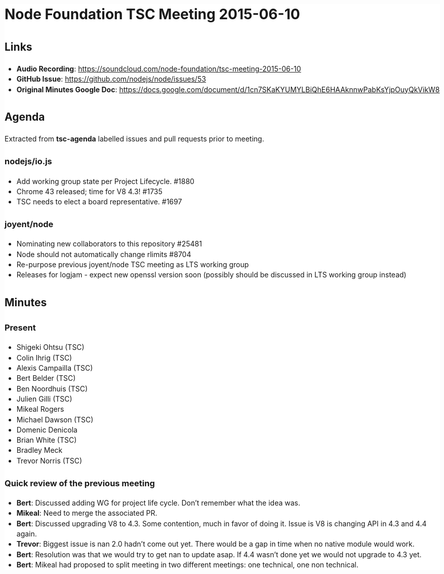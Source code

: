 # Node Foundation TSC Meeting 2015-06-10

## Links

* **Audio Recording**: https://soundcloud.com/node-foundation/tsc-meeting-2015-06-10
* **GitHub Issue**: https://github.com/nodejs/node/issues/53
* **Original Minutes Google Doc**: https://docs.google.com/document/d/1cn7SKaKYUMYLBiQhE6HAAknnwPabKsYjpOuyQkVikW8

## Agenda

Extracted from **tsc-agenda** labelled issues and pull requests prior to meeting.

### nodejs/io.js

* Add working group state per Project Lifecycle. #1880
* Chrome 43 released; time for V8 4.3! #1735
* TSC needs to elect a board representative. #1697

### joyent/node
* Nominating new collaborators to this repository #25481
* Node should not automatically change rlimits #8704
* Re-purpose previous joyent/node TSC meeting as LTS working group
* Releases for logjam - expect new openssl version soon (possibly should be discussed in LTS working group instead)

## Minutes

### Present

* Shigeki Ohtsu (TSC)
* Colin Ihrig (TSC)
* Alexis Campailla (TSC)
* Bert Belder (TSC)
* Ben Noordhuis (TSC)
* Julien Gilli (TSC)
* Mikeal Rogers
* Michael Dawson (TSC)
* Domenic Denicola
* Brian White (TSC)
* Bradley Meck
* Trevor Norris (TSC)

### Quick review of the previous meeting

* **Bert**: Discussed adding WG for project life cycle. Don’t remember what the idea was.
* **Mikeal**: Need to merge the associated PR.
* **Bert**: Discussed upgrading V8 to 4.3. Some contention, much in favor of doing it. Issue is V8 is changing API in 4.3 and 4.4 again.
* **Trevor**: Biggest issue is nan 2.0 hadn’t come out yet. There would be a gap in time when no native module would work.
* **Bert**: Resolution was that we would try to get nan to update asap. If 4.4 wasn’t done yet we would not upgrade to 4.3 yet.
* **Bert**: Mikeal had proposed to split meeting in two different meetings: one technical, one non technical.
